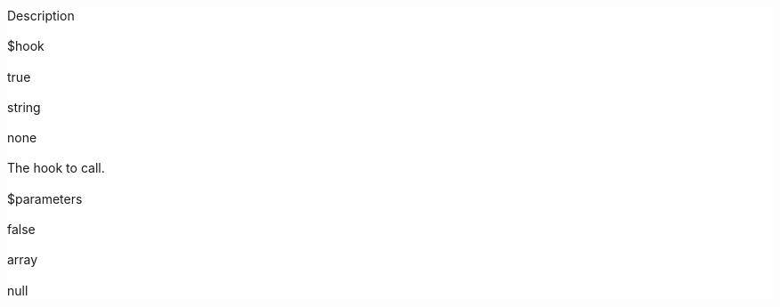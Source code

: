 <th>Description</th>

</tr>

</thead>

<tbody>

<tr>

<td>

$hook

</td>

<td>

true

</td>

<td>

string

</td>

<td>

none

</td>

<td>

The hook to call.

</td>

</tr>

<tr>

<td>

$parameters

</td>

<td>

false

</td>

<td>

array

</td>

<td>

null
